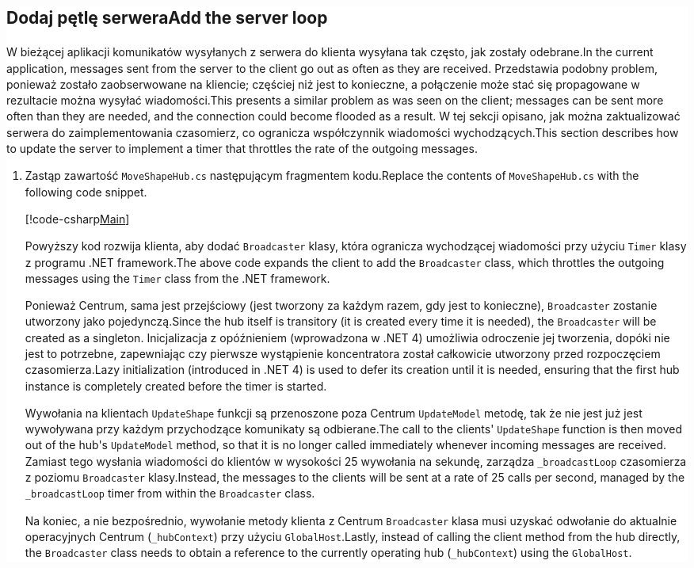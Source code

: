 ## <a name="add-the-server-loop"></a><span data-ttu-id="8b770-200">Dodaj pętlę serwera</span><span class="sxs-lookup"><span data-stu-id="8b770-200">Add the server loop</span></span>

<span data-ttu-id="8b770-201">W bieżącej aplikacji komunikatów wysyłanych z serwera do klienta wysyłana tak często, jak zostały odebrane.</span><span class="sxs-lookup"><span data-stu-id="8b770-201">In the current application, messages sent from the server to the client go out as often as they are received.</span></span> <span data-ttu-id="8b770-202">Przedstawia podobny problem, ponieważ zostało zaobserwowane na kliencie; częściej niż jest to konieczne, a połączenie może stać się propagowane w rezultacie można wysyłać wiadomości.</span><span class="sxs-lookup"><span data-stu-id="8b770-202">This presents a similar problem as was seen on the client; messages can be sent more often than they are needed, and the connection could become flooded as a result.</span></span> <span data-ttu-id="8b770-203">W tej sekcji opisano, jak można zaktualizować serwera do zaimplementowania czasomierz, co ogranicza współczynnik wiadomości wychodzących.</span><span class="sxs-lookup"><span data-stu-id="8b770-203">This section describes how to update the server to implement a timer that throttles the rate of the outgoing messages.</span></span>

1. <span data-ttu-id="8b770-204">Zastąp zawartość `MoveShapeHub.cs` następującym fragmentem kodu.</span><span class="sxs-lookup"><span data-stu-id="8b770-204">Replace the contents of `MoveShapeHub.cs` with the following code snippet.</span></span>

    [!code-csharp[Main](tutorial-high-frequency-realtime-with-signalr/samples/sample9.cs)]

    <span data-ttu-id="8b770-205">Powyższy kod rozwija klienta, aby dodać `Broadcaster` klasy, która ogranicza wychodzącej wiadomości przy użyciu `Timer` klasy z programu .NET framework.</span><span class="sxs-lookup"><span data-stu-id="8b770-205">The above code expands the client to add the `Broadcaster` class, which throttles the outgoing messages using the `Timer` class from the .NET framework.</span></span>

    <span data-ttu-id="8b770-206">Ponieważ Centrum, sama jest przejściowy (jest tworzony za każdym razem, gdy jest to konieczne), `Broadcaster` zostanie utworzony jako pojedynczą.</span><span class="sxs-lookup"><span data-stu-id="8b770-206">Since the hub itself is transitory (it is created every time it is needed), the `Broadcaster` will be created as a singleton.</span></span> <span data-ttu-id="8b770-207">Inicjalizacja z opóźnieniem (wprowadzona w .NET 4) umożliwia odroczenie jej tworzenia, dopóki nie jest to potrzebne, zapewniając czy pierwsze wystąpienie koncentratora został całkowicie utworzony przed rozpoczęciem czasomierza.</span><span class="sxs-lookup"><span data-stu-id="8b770-207">Lazy initialization (introduced in .NET 4) is used to defer its creation until it is needed, ensuring that the first hub instance is completely created before the timer is started.</span></span>

    <span data-ttu-id="8b770-208">Wywołania na klientach `UpdateShape` funkcji są przenoszone poza Centrum `UpdateModel` metodę, tak że nie jest już jest wywoływana przy każdym przychodzące komunikaty są odbierane.</span><span class="sxs-lookup"><span data-stu-id="8b770-208">The call to the clients' `UpdateShape` function is then moved out of the hub's `UpdateModel` method, so that it is no longer called immediately whenever incoming messages are received.</span></span> <span data-ttu-id="8b770-209">Zamiast tego wysłania wiadomości do klientów w wysokości 25 wywołania na sekundę, zarządza `_broadcastLoop` czasomierza z poziomu `Broadcaster` klasy.</span><span class="sxs-lookup"><span data-stu-id="8b770-209">Instead, the messages to the clients will be sent at a rate of 25 calls per second, managed by the `_broadcastLoop` timer from within the `Broadcaster` class.</span></span>

    <span data-ttu-id="8b770-210">Na koniec, a nie bezpośrednio, wywołanie metody klienta z Centrum `Broadcaster` klasa musi uzyskać odwołanie do aktualnie operacyjnych Centrum (`_hubContext`) przy użyciu `GlobalHost`.</span><span class="sxs-lookup"><span data-stu-id="8b770-210">Lastly, instead of calling the client method from the hub directly, the `Broadcaster` class needs to obtain a reference to the currently operating hub (`_hubContext`) using the `GlobalHost`.</span></span>